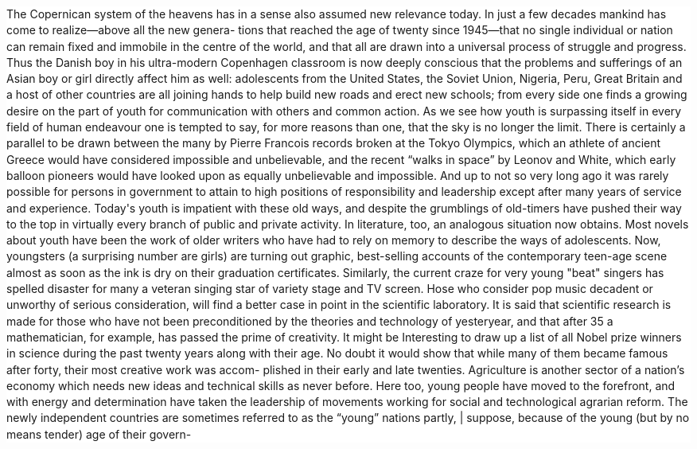 The Copernican system of the heavens has in a sense 
also assumed new relevance today. In just a few decades 
mankind has come to realize—above all the new genera- 
tions that reached the age of twenty since 1945—that no 
single individual or nation can remain fixed and immobile 
in the centre of the world, and that all are drawn into 
a universal process of struggle and progress. 
Thus the Danish boy in his ultra-modern Copenhagen 
classroom is now deeply conscious that the problems and 
sufferings of an Asian boy or girl directly affect him as 
well: adolescents from the United States, the Soviet Union, 
Nigeria, Peru, Great Britain and a host of other countries 
are all joining hands to help build new roads and erect 
new schools; from every side one finds a growing desire 
on the part of youth for communication with others and 
common action. 
As we see how youth is surpassing itself in every field 
of human endeavour one is tempted to say, for more 
reasons than one, that the sky is no longer the limit. 
There is certainly a parallel to be drawn between the many 
by Pierre Francois 
records broken at the Tokyo Olympics, which an athlete 
of ancient Greece would have considered impossible and 
unbelievable, and the recent “walks in space” by Leonov 
and White, which early balloon pioneers would have looked 
upon as equally unbelievable and impossible. 
And up to not so very long ago it was rarely possible 
for persons in government to attain to high positions of 
responsibility and leadership except after many years of 
service and experience. Today's youth is impatient with 
these old ways, and despite the grumblings of old-timers 
have pushed their way to the top in virtually every branch 
of public and private activity. 
In literature, too, an analogous situation now obtains. 
Most novels about youth have been the work of older 
writers who have had to rely on memory to describe the 
ways of adolescents. Now, youngsters (a surprising number 
are girls) are turning out graphic, best-selling accounts of 
the contemporary teen-age scene almost as soon as the 
ink is dry on their graduation certificates. Similarly, the 
current craze for very young "beat" singers has spelled 
disaster for many a veteran singing star of variety stage and 
TV screen. 
Hose who consider pop music decadent or 
unworthy of serious consideration, will find a 
better case in point in the scientific laboratory. It is said 
that scientific research is made for those who have not 
been preconditioned by the theories and technology of 
yesteryear, and that after 35 a mathematician, for example, 
has passed the prime of creativity. It might be Interesting 
to draw up a list of all Nobel prize winners in science 
during the past twenty years along with their age. No 
doubt it would show that while many of them became 
famous after forty, their most creative work was accom- 
plished in their early and late twenties. 
Agriculture is another sector of a nation’s economy which 
needs new ideas and technical skills as never before. Here 
too, young people have moved to the forefront, and with 
energy and determination have taken the leadership of 
movements working for social and technological agrarian 
reform. 
The newly independent countries are sometimes referred 
to as the “young” nations partly, | suppose, because of 
the young (but by no means tender) age of their govern- 